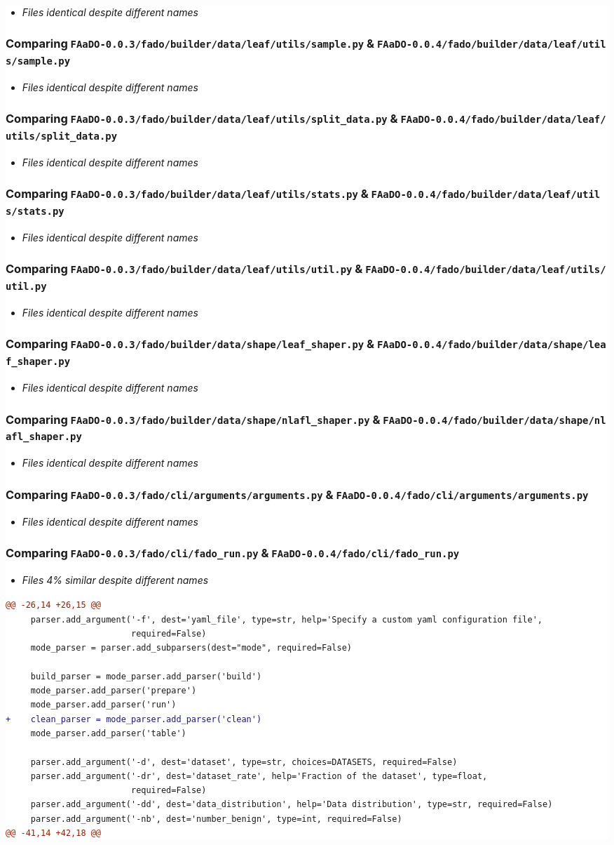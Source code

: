  * *Files identical despite different names*

### Comparing `FAaDO-0.0.3/fado/builder/data/leaf/utils/sample.py` & `FAaDO-0.0.4/fado/builder/data/leaf/utils/sample.py`

 * *Files identical despite different names*

### Comparing `FAaDO-0.0.3/fado/builder/data/leaf/utils/split_data.py` & `FAaDO-0.0.4/fado/builder/data/leaf/utils/split_data.py`

 * *Files identical despite different names*

### Comparing `FAaDO-0.0.3/fado/builder/data/leaf/utils/stats.py` & `FAaDO-0.0.4/fado/builder/data/leaf/utils/stats.py`

 * *Files identical despite different names*

### Comparing `FAaDO-0.0.3/fado/builder/data/leaf/utils/util.py` & `FAaDO-0.0.4/fado/builder/data/leaf/utils/util.py`

 * *Files identical despite different names*

### Comparing `FAaDO-0.0.3/fado/builder/data/shape/leaf_shaper.py` & `FAaDO-0.0.4/fado/builder/data/shape/leaf_shaper.py`

 * *Files identical despite different names*

### Comparing `FAaDO-0.0.3/fado/builder/data/shape/nlafl_shaper.py` & `FAaDO-0.0.4/fado/builder/data/shape/nlafl_shaper.py`

 * *Files identical despite different names*

### Comparing `FAaDO-0.0.3/fado/cli/arguments/arguments.py` & `FAaDO-0.0.4/fado/cli/arguments/arguments.py`

 * *Files identical despite different names*

### Comparing `FAaDO-0.0.3/fado/cli/fado_run.py` & `FAaDO-0.0.4/fado/cli/fado_run.py`

 * *Files 4% similar despite different names*

```diff
@@ -26,14 +26,15 @@
     parser.add_argument('-f', dest='yaml_file', type=str, help='Specify a custom yaml configuration file',
                         required=False)
     mode_parser = parser.add_subparsers(dest="mode", required=False)
 
     build_parser = mode_parser.add_parser('build')
     mode_parser.add_parser('prepare')
     mode_parser.add_parser('run')
+    clean_parser = mode_parser.add_parser('clean')
     mode_parser.add_parser('table')
 
     parser.add_argument('-d', dest='dataset', type=str, choices=DATASETS, required=False)
     parser.add_argument('-dr', dest='dataset_rate', help='Fraction of the dataset', type=float,
                         required=False)
     parser.add_argument('-dd', dest='data_distribution', help='Data distribution', type=str, required=False)
     parser.add_argument('-nb', dest='number_benign', type=int, required=False)
@@ -41,14 +42,18 @@
```